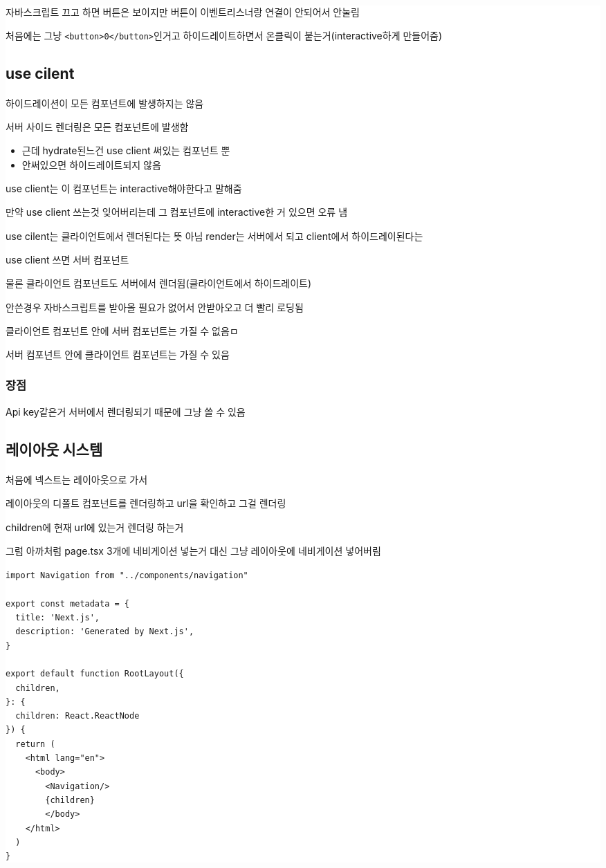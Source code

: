자바스크립트 끄고 하면 버튼은 보이지만 버튼이 이벤트리스너랑 연결이 안되어서 안눌림

처음에는 그냥 `<button>0</button>`인거고 하이드레이트하면서 온클릭이 붙는거(interactive하게 만들어줌)



## use cilent

하이드레이션이 모든 컴포넌트에 발생하지는 않음

서버 사이드 렌더링은 모든 컴포넌트에 발생함

- 근데 hydrate된느건 use client 써있는 컴포넌트 뿐
- 안써있으면 하이드레이트되지 않음

use client는 이 컴포넌트는 interactive해야한다고 말해줌



만약 use client 쓰는것 잊어버리는데 그 컴포넌트에 interactive한 거 있으면 오류 냄

use cilent는 클라이언트에서 렌더된다는 뜻 아님 render는 서버에서 되고 client에서 하이드레이된다는 



use client 쓰면 서버 컴포넌트

물론 클라이언트 컴포넌트도 서버에서 렌더됨(클라이언트에서 하이드레이트)

안쓴경우 자바스크립트를 받아올 필요가 없어서 안받아오고 더 빨리 로딩됨



클라이언트 컴포넌트 안에 서버 컴포넌트는 가질 수 없음ㅁ

서버 컴포넌트 안에 클라이언트 컴포넌트는 가질 수 있음

### 장점

Api key같은거 서버에서 렌더링되기 때문에 그냥 쓸 수 있음

 ## 레이아웃 시스템

처음에 넥스트는 레이아웃으로 가서  

레이아웃의 디폴트 컴포넌트를 렌더링하고 url을 확인하고 그걸 렌더링

children에 현재 url에 있는거 렌더링 하는거



그럼 아까처럼 page.tsx 3개에 네비게이션 넣는거 대신 그냥 레이아웃에 네비게이션 넣어버림

```tsx
import Navigation from "../components/navigation"

export const metadata = {
  title: 'Next.js',
  description: 'Generated by Next.js',
}

export default function RootLayout({
  children,
}: {
  children: React.ReactNode
}) {
  return (
    <html lang="en">
      <body>
        <Navigation/>
        {children}
        </body>
    </html>
  )
}
```